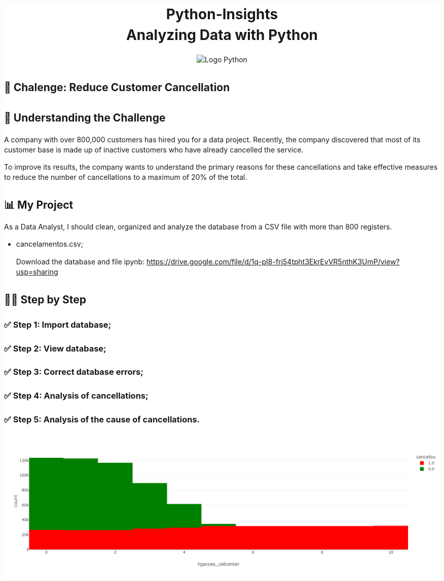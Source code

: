 <div align="center">
  <h1> Python-Insights <br> Analyzing Data with Python</h1>
  <img src="https://github.com/devicons/devicon/blob/master/icons/python/python-original-wordmark.svg" alt="Logo Python" width="220">
</div>

##  :brain: Chalenge: Reduce Customer Cancellation

## :rocket: Understanding the Challenge
A company with over 800,000 customers has hired you for a data project. Recently, the company discovered that most of its customer base is made up of inactive customers who have already cancelled the service. 

To improve its results, the company wants to understand the primary reasons for these cancellations and take effective measures to reduce the number of cancellations to a maximum of 20% of the total.

## :bar_chart: My Project
As a Data Analyst, I should clean, organized and analyze the database from a CSV file with more than 800 registers.
- cancelamentos.csv;
  
  Download the database and file ipynb: https://drive.google.com/file/d/1q-pI8-frj54tpht3EkrEvVR5nthK3UmP/view?usp=sharing
  

## :technologist: Step by Step

### :white_check_mark:  Step 1: Import database;
### :white_check_mark:  Step 2: View database;
### :white_check_mark:  Step 3: Correct database errors;
### :white_check_mark:  Step 4: Analysis of cancellations;
### :white_check_mark:  Step 5: Analysis of the cause of cancellations.

<img src="https://github.com/King-Manfredi/Python-Insights/blob/imagens/Ligacoes_callcenter.png" alt="Grafico Calls" width="4400">